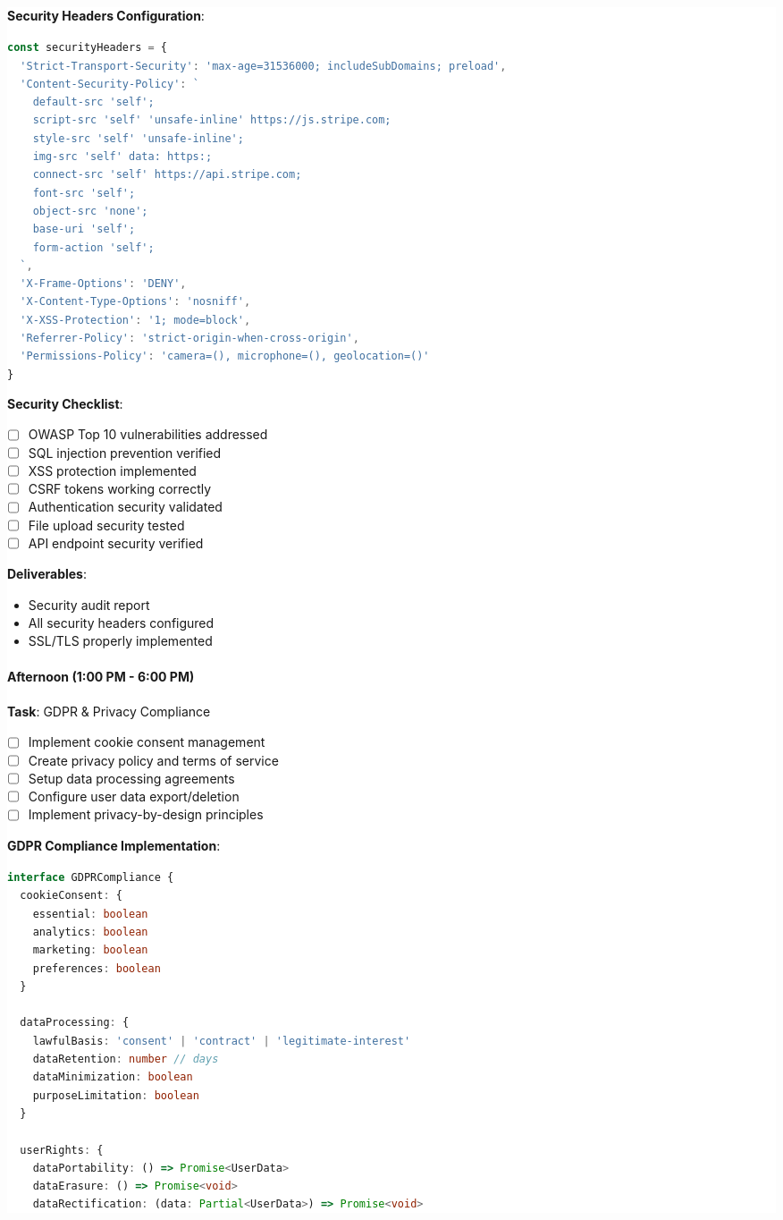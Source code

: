 **Security Headers Configuration**:
```typescript
const securityHeaders = {
  'Strict-Transport-Security': 'max-age=31536000; includeSubDomains; preload',
  'Content-Security-Policy': `
    default-src 'self';
    script-src 'self' 'unsafe-inline' https://js.stripe.com;
    style-src 'self' 'unsafe-inline';
    img-src 'self' data: https:;
    connect-src 'self' https://api.stripe.com;
    font-src 'self';
    object-src 'none';
    base-uri 'self';
    form-action 'self';
  `,
  'X-Frame-Options': 'DENY',
  'X-Content-Type-Options': 'nosniff',
  'X-XSS-Protection': '1; mode=block',
  'Referrer-Policy': 'strict-origin-when-cross-origin',
  'Permissions-Policy': 'camera=(), microphone=(), geolocation=()'
}
```

**Security Checklist**:
- [ ] OWASP Top 10 vulnerabilities addressed
- [ ] SQL injection prevention verified
- [ ] XSS protection implemented
- [ ] CSRF tokens working correctly
- [ ] Authentication security validated
- [ ] File upload security tested
- [ ] API endpoint security verified

**Deliverables**:
- Security audit report
- All security headers configured
- SSL/TLS properly implemented

#### Afternoon (1:00 PM - 6:00 PM)
**Task**: GDPR & Privacy Compliance
- [ ] Implement cookie consent management
- [ ] Create privacy policy and terms of service
- [ ] Setup data processing agreements
- [ ] Configure user data export/deletion
- [ ] Implement privacy-by-design principles

**GDPR Compliance Implementation**:
```typescript
interface GDPRCompliance {
  cookieConsent: {
    essential: boolean
    analytics: boolean
    marketing: boolean
    preferences: boolean
  }
  
  dataProcessing: {
    lawfulBasis: 'consent' | 'contract' | 'legitimate-interest'
    dataRetention: number // days
    dataMinimization: boolean
    purposeLimitation: boolean
  }
  
  userRights: {
    dataPortability: () => Promise<UserData>
    dataErasure: () => Promise<void>
    dataRectification: (data: Partial<UserData>) => Promise<void>
```